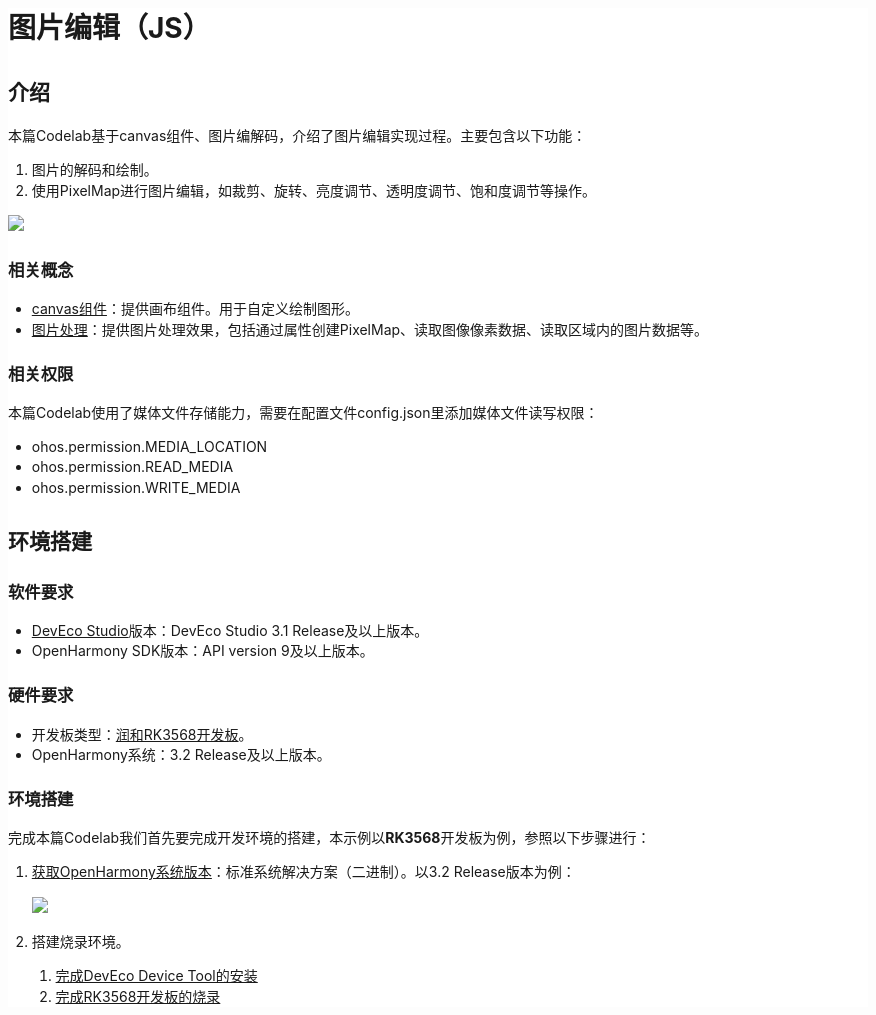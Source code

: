 # 图片编辑（JS）

## 介绍
本篇Codelab基于canvas组件、图片编解码，介绍了图片编辑实现过程。主要包含以下功能：
1. 图片的解码和绘制。
2. 使用PixelMap进行图片编辑，如裁剪、旋转、亮度调节、透明度调节、饱和度调节等操作。

![](figures/ic_editor_image_all.gif)

### 相关概念

-   [canvas组件](https://gitcode.com/openharmony/docs/blob/master/zh-cn/application-dev/reference/apis-arkui/arkui-js/js-components-canvas-canvas.md)：提供画布组件。用于自定义绘制图形。
-   [图片处理](https://gitcode.com/openharmony/docs/blob/master/zh-cn/application-dev/media/image-overview.md)：提供图片处理效果，包括通过属性创建PixelMap、读取图像像素数据、读取区域内的图片数据等。

### 相关权限

本篇Codelab使用了媒体文件存储能力，需要在配置文件config.json里添加媒体文件读写权限：
- ohos.permission.MEDIA_LOCATION
- ohos.permission.READ_MEDIA
- ohos.permission.WRITE_MEDIA

## 环境搭建

### 软件要求

-   [DevEco Studio](https://gitcode.com/openharmony/docs/blob/master/zh-cn/application-dev/quick-start/start-overview.md#%E5%B7%A5%E5%85%B7%E5%87%86%E5%A4%87)版本：DevEco Studio 3.1 Release及以上版本。
-   OpenHarmony SDK版本：API version 9及以上版本。

### 硬件要求

-   开发板类型：[润和RK3568开发板](https://gitcode.com/openharmony/docs/blob/master/zh-cn/device-dev/quick-start/quickstart-appendix-rk3568.md)。
-   OpenHarmony系统：3.2 Release及以上版本。

### 环境搭建

完成本篇Codelab我们首先要完成开发环境的搭建，本示例以**RK3568**开发板为例，参照以下步骤进行：

1.  [获取OpenHarmony系统版本](https://gitcode.com/openharmony/docs/blob/master/zh-cn/device-dev/get-code/sourcecode-acquire.md#%E8%8E%B7%E5%8F%96%E6%96%B9%E5%BC%8F3%E4%BB%8E%E9%95%9C%E5%83%8F%E7%AB%99%E7%82%B9%E8%8E%B7%E5%8F%96)：标准系统解决方案（二进制）。以3.2 Release版本为例：

    ![](figures/ic_system.png)

2.  搭建烧录环境。
    1.  [完成DevEco Device Tool的安装](https://gitcode.com/openharmony/docs/blob/master/zh-cn/device-dev/quick-start/quickstart-ide-env-win.md)
    2.  [完成RK3568开发板的烧录](https://gitcode.com/openharmony/docs/blob/master/zh-cn/device-dev/quick-start/quickstart-ide-3568-burn.md)
